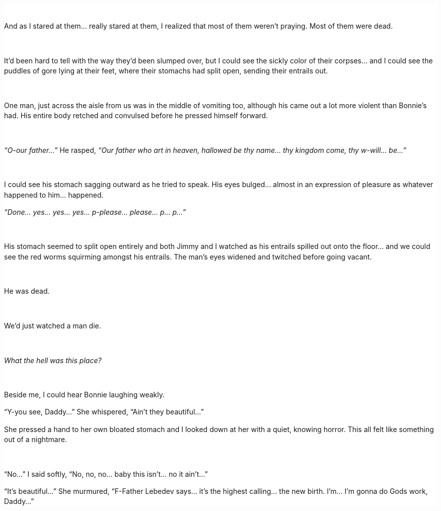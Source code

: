 &#x200B;

And as I stared at them… really stared at them, I realized that most of them weren’t praying. Most of them were dead.

&#x200B;

It’d been hard to tell with the way they’d been slumped over, but I could see the sickly color of their corpses… and I could see the puddles of gore lying at their feet, where their stomachs had split open, sending their entrails out.

&#x200B;

One man, just across the aisle from us was in the middle of vomiting too, although his came out a lot more violent than Bonnie’s had. His entire body retched and convulsed before he pressed himself forward.

&#x200B;

*“O-our father…”* He rasped, *“Our father who art in heaven, hallowed be thy name… thy kingdom come, thy w-will… be…”*

&#x200B;

I could see his stomach sagging outward as he tried to speak. His eyes bulged… almost in an expression of pleasure as whatever happened to him… happened.

  *“Done… yes… yes… yes… p-please… please… p… p…”*

&#x200B;

His stomach seemed to split open entirely and both Jimmy and I watched as his entrails spilled out onto the floor… and we could see the red worms squirming amongst his entrails. The man’s eyes widened and twitched before going vacant.

&#x200B;

He was dead.

&#x200B;

We’d just watched a man die.

&#x200B;

*What the hell was this place?*

&#x200B;

Beside me, I could hear Bonnie laughing weakly.

  “Y-you see, Daddy…” She whispered, “Ain’t they beautiful…”

She pressed a hand to her own bloated stomach and I looked down at her with a quiet, knowing horror. This all felt like something out of a nightmare.

&#x200B;

  “No…” I said softly, “No, no, no… baby this isn’t… no it ain’t…”

  “It’s beautiful…” She murmured, “F-Father Lebedev says… it’s the highest calling… the new birth. I’m… I’m gonna do Gods work, Daddy…”
